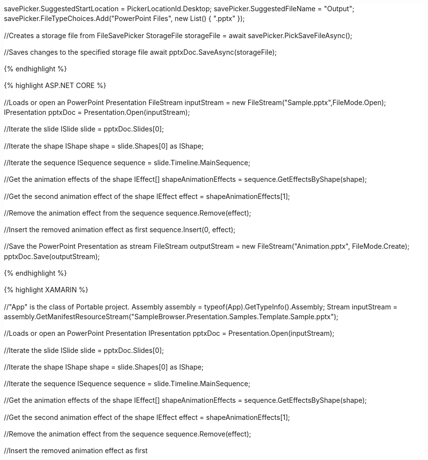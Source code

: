 savePicker.SuggestedStartLocation = PickerLocationId.Desktop;
savePicker.SuggestedFileName = "Output";
savePicker.FileTypeChoices.Add("PowerPoint Files", new List<string>() { ".pptx" });

//Creates a storage file from FileSavePicker
StorageFile storageFile = await savePicker.PickSaveFileAsync();

//Saves changes to the specified storage file
await pptxDoc.SaveAsync(storageFile);

{% endhighlight %}

{% highlight ASP.NET CORE %}

//Loads or open an PowerPoint Presentation
FileStream inputStream = new FileStream("Sample.pptx",FileMode.Open);
IPresentation pptxDoc = Presentation.Open(inputStream);

//Iterate the slide
ISlide slide = pptxDoc.Slides[0];

//Iterate the shape
IShape shape = slide.Shapes[0] as IShape;

//Iterate the sequence
ISequence sequence = slide.Timeline.MainSequence;

//Get the animation effects of the shape
IEffect[] shapeAnimationEffects = sequence.GetEffectsByShape(shape);

//Get the second animation effect of the shape
IEffect effect = shapeAnimationEffects[1];

//Remove the animation effect from the sequence
sequence.Remove(effect);

//Insert the removed animation effect as first
sequence.Insert(0, effect);

//Save the PowerPoint Presentation as stream
FileStream outputStream = new FileStream("Animation.pptx", FileMode.Create);
pptxDoc.Save(outputStream);

{% endhighlight %}

{% highlight XAMARIN %}

//"App" is the class of Portable project.
Assembly assembly = typeof(App).GetTypeInfo().Assembly;
Stream inputStream = assembly.GetManifestResourceStream("SampleBrowser.Presentation.Samples.Template.Sample.pptx");

//Loads or open an PowerPoint Presentation
IPresentation pptxDoc = Presentation.Open(inputStream);

//Iterate the slide
ISlide slide = pptxDoc.Slides[0];

//Iterate the shape
IShape shape = slide.Shapes[0] as IShape;

//Iterate the sequence
ISequence sequence = slide.Timeline.MainSequence;

//Get the animation effects of the shape
IEffect[] shapeAnimationEffects = sequence.GetEffectsByShape(shape);

//Get the second animation effect of the shape
IEffect effect = shapeAnimationEffects[1];

//Remove the animation effect from the sequence
sequence.Remove(effect);

//Insert the removed animation effect as first